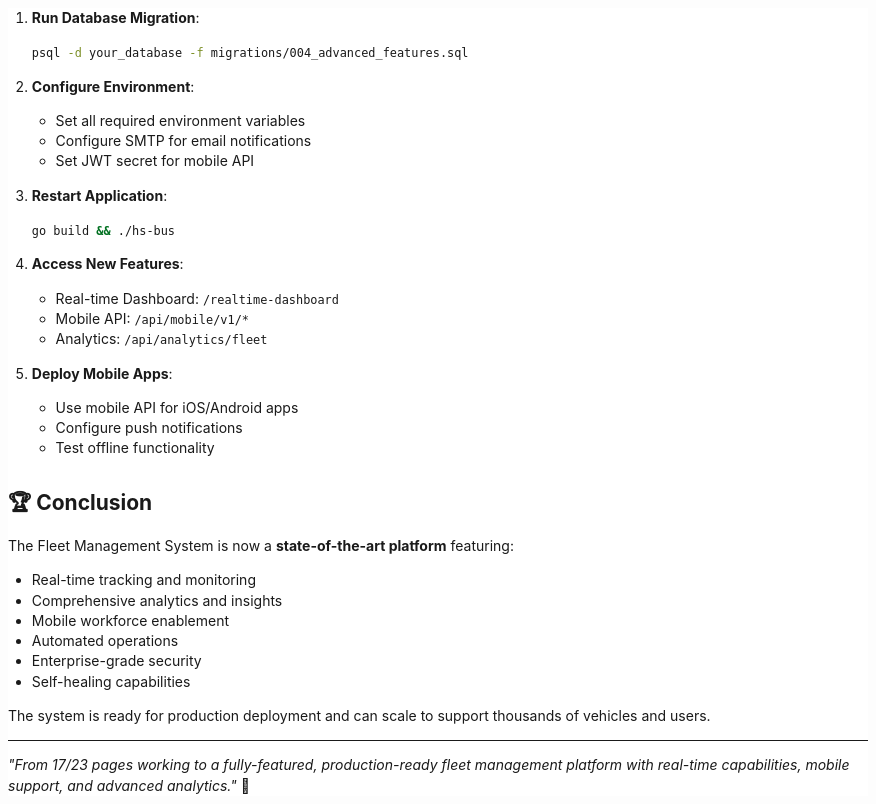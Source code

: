 1. **Run Database Migration**:
   ```bash
   psql -d your_database -f migrations/004_advanced_features.sql
   ```

2. **Configure Environment**:
   - Set all required environment variables
   - Configure SMTP for email notifications
   - Set JWT secret for mobile API

3. **Restart Application**:
   ```bash
   go build && ./hs-bus
   ```

4. **Access New Features**:
   - Real-time Dashboard: `/realtime-dashboard`
   - Mobile API: `/api/mobile/v1/*`
   - Analytics: `/api/analytics/fleet`

5. **Deploy Mobile Apps**:
   - Use mobile API for iOS/Android apps
   - Configure push notifications
   - Test offline functionality

## 🏆 Conclusion

The Fleet Management System is now a **state-of-the-art platform** featuring:
- Real-time tracking and monitoring
- Comprehensive analytics and insights
- Mobile workforce enablement
- Automated operations
- Enterprise-grade security
- Self-healing capabilities

The system is ready for production deployment and can scale to support thousands of vehicles and users.

---

*"From 17/23 pages working to a fully-featured, production-ready fleet management platform with real-time capabilities, mobile support, and advanced analytics."* 🚀
